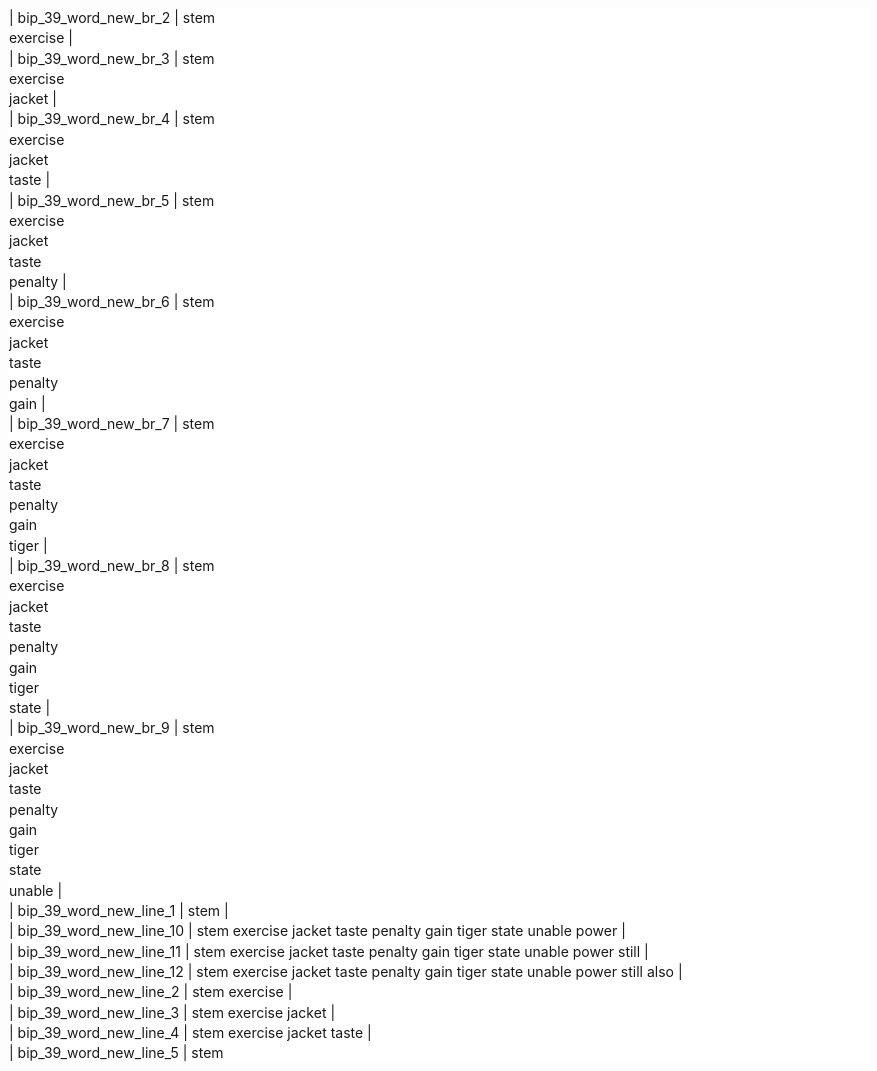 | bip_39_word_new_br_2 | stem<br>exercise |  
| bip_39_word_new_br_3 | stem<br>exercise<br>jacket |  
| bip_39_word_new_br_4 | stem<br>exercise<br>jacket<br>taste |  
| bip_39_word_new_br_5 | stem<br>exercise<br>jacket<br>taste<br>penalty |  
| bip_39_word_new_br_6 | stem<br>exercise<br>jacket<br>taste<br>penalty<br>gain |  
| bip_39_word_new_br_7 | stem<br>exercise<br>jacket<br>taste<br>penalty<br>gain<br>tiger |  
| bip_39_word_new_br_8 | stem<br>exercise<br>jacket<br>taste<br>penalty<br>gain<br>tiger<br>state |  
| bip_39_word_new_br_9 | stem<br>exercise<br>jacket<br>taste<br>penalty<br>gain<br>tiger<br>state<br>unable |  
| bip_39_word_new_line_1 | stem |  
| bip_39_word_new_line_10 | stem
exercise
jacket
taste
penalty
gain
tiger
state
unable
power |  
| bip_39_word_new_line_11 | stem
exercise
jacket
taste
penalty
gain
tiger
state
unable
power
still |  
| bip_39_word_new_line_12 | stem
exercise
jacket
taste
penalty
gain
tiger
state
unable
power
still
also |  
| bip_39_word_new_line_2 | stem
exercise |  
| bip_39_word_new_line_3 | stem
exercise
jacket |  
| bip_39_word_new_line_4 | stem
exercise
jacket
taste |  
| bip_39_word_new_line_5 | stem
